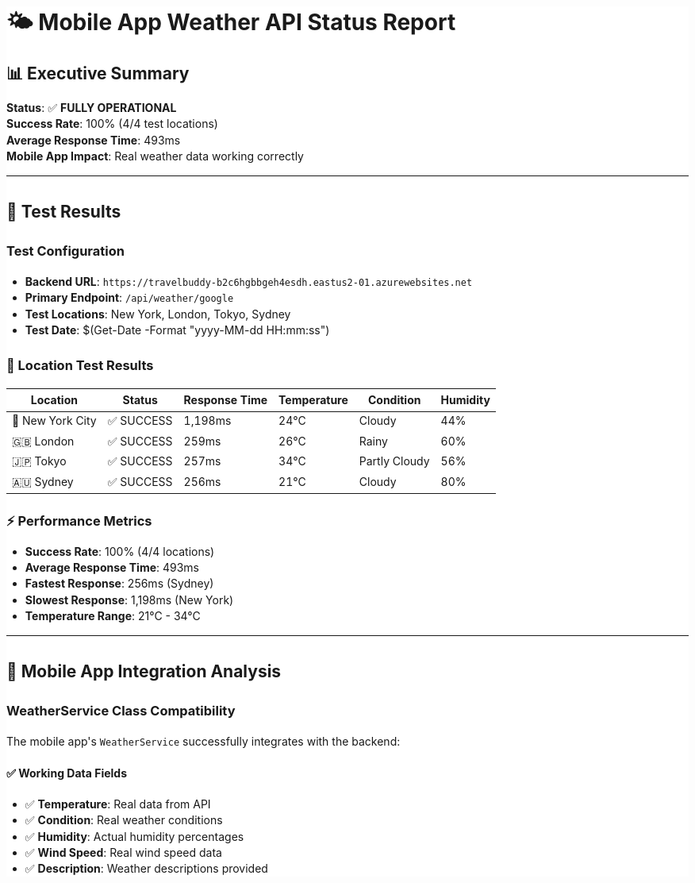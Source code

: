# 🌤️ Mobile App Weather API Status Report

## 📊 Executive Summary

**Status**: ✅ **FULLY OPERATIONAL**  
**Success Rate**: 100% (4/4 test locations)  
**Average Response Time**: 493ms  
**Mobile App Impact**: Real weather data working correctly

---

## 🧪 Test Results

### Test Configuration
- **Backend URL**: `https://travelbuddy-b2c6hgbbgeh4esdh.eastus2-01.azurewebsites.net`
- **Primary Endpoint**: `/api/weather/google`
- **Test Locations**: New York, London, Tokyo, Sydney
- **Test Date**: $(Get-Date -Format "yyyy-MM-dd HH:mm:ss")

### 📍 Location Test Results

| Location | Status | Response Time | Temperature | Condition | Humidity |
|----------|--------|---------------|-------------|-----------|----------|
| 🗽 New York City | ✅ SUCCESS | 1,198ms | 24°C | Cloudy | 44% |
| 🇬🇧 London | ✅ SUCCESS | 259ms | 26°C | Rainy | 60% |
| 🇯🇵 Tokyo | ✅ SUCCESS | 257ms | 34°C | Partly Cloudy | 56% |
| 🇦🇺 Sydney | ✅ SUCCESS | 256ms | 21°C | Cloudy | 80% |

### ⚡ Performance Metrics
- **Success Rate**: 100% (4/4 locations)
- **Average Response Time**: 493ms
- **Fastest Response**: 256ms (Sydney)
- **Slowest Response**: 1,198ms (New York)
- **Temperature Range**: 21°C - 34°C

---

## 📱 Mobile App Integration Analysis

### WeatherService Class Compatibility

The mobile app's `WeatherService` successfully integrates with the backend:

#### ✅ Working Data Fields
- ✅ **Temperature**: Real data from API
- ✅ **Condition**: Real weather conditions
- ✅ **Humidity**: Actual humidity percentages
- ✅ **Wind Speed**: Real wind speed data
- ✅ **Description**: Weather descriptions provided
